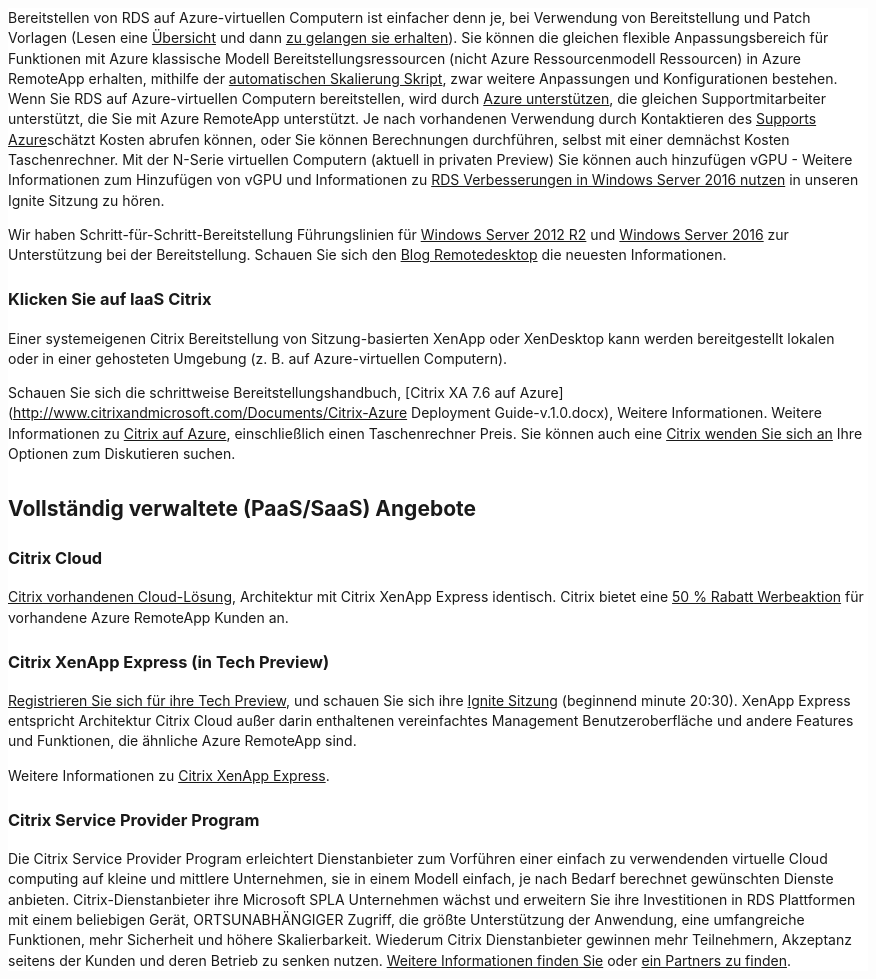 Bereitstellen von RDS auf Azure-virtuellen Computern ist einfacher denn je, bei Verwendung von Bereitstellung und Patch Vorlagen (Lesen eine [Übersicht](https://blogs.technet.microsoft.com/enterprisemobility/2015/07/13/azure-resource-manager-template-for-rds-deployment/) und dann [zu gelangen sie erhalten](https://aka.ms/rdautomation)). Sie können die gleichen flexible Anpassungsbereich für Funktionen mit Azure klassische Modell Bereitstellungsressourcen (nicht Azure Ressourcenmodell Ressourcen) in Azure RemoteApp erhalten, mithilfe der [automatischen Skalierung Skript](https://gallery.technet.microsoft.com/scriptcenter/Automatic-Scaling-of-9b4f5e76), zwar weitere Anpassungen und Konfigurationen bestehen. Wenn Sie RDS auf Azure-virtuellen Computern bereitstellen, wird durch [Azure unterstützen](https://azure.microsoft.com/support/plans/), die gleichen Supportmitarbeiter unterstützt, die Sie mit Azure RemoteApp unterstützt. Je nach vorhandenen Verwendung durch Kontaktieren des [Supports Azure](https://azure.microsoft.com/support/plans/)schätzt Kosten abrufen können, oder Sie können Berechnungen durchführen, selbst mit einer demnächst Kosten Taschenrechner.  Mit der N-Serie virtuellen Computern (aktuell in privaten Preview) Sie können auch hinzufügen vGPU - Weitere Informationen zum Hinzufügen von vGPU und Informationen zu [RDS Verbesserungen in Windows Server 2016 nutzen](https://myignite.microsoft.com/videos/2794) in unseren Ignite Sitzung zu hören.   

Wir haben Schritt-für-Schritt-Bereitstellung Führungslinien für [Windows Server 2012 R2](http://aka.ms/rdsonazure) und [Windows Server 2016](http://aka.ms/rdsonazure2016) zur Unterstützung bei der Bereitstellung. Schauen Sie sich den [Blog Remotedesktop](https://blogs.technet.microsoft.com/enterprisemobility/?product=windows-server-remote-desktop-services) die neuesten Informationen.
 
### <a name="citrix-on-iaas"></a>**Klicken Sie auf IaaS Citrix** 
Einer systemeigenen Citrix Bereitstellung von Sitzung-basierten XenApp oder XenDesktop kann werden bereitgestellt lokalen oder in einer gehosteten Umgebung (z. B. auf Azure-virtuellen Computern). 

Schauen Sie sich die schrittweise Bereitstellungshandbuch, [Citrix XA 7.6 auf Azure](http://www.citrixandmicrosoft.com/Documents/Citrix-Azure Deployment Guide-v.1.0.docx), Weitere Informationen. Weitere Informationen zu [Citrix auf Azure](http://www.citrixandmicrosoft.com/Solutions/AzureCloud.aspx), einschließlich einen Taschenrechner Preis. Sie können auch eine [Citrix wenden Sie sich an](http://citrix.com/English/contact/index.asp) Ihre Optionen zum Diskutieren suchen.

## <a name="fully-managed-paassaas-offerings"></a>Vollständig verwaltete (PaaS/SaaS) Angebote

### <a name="citrix-cloud"></a>**Citrix Cloud** 
[Citrix vorhandenen Cloud-Lösung](https://www.citrix.com/products/citrix-cloud/), Architektur mit Citrix XenApp Express identisch. Citrix bietet eine [50 % Rabatt Werbeaktion](https://www.citrix.com/blogs/2016/10/03/special-promotion-for-microsoft-azure-remoteapp-customers/) für vorhandene Azure RemoteApp Kunden an. 

### <a name="citrix-xenapp-express-in-tech-preview"></a>**Citrix XenApp Express (in Tech Preview)**
[Registrieren Sie sich für ihre Tech Preview](http://now.citrix.com/remoteapp), und schauen Sie sich ihre [Ignite Sitzung](https://myignite.microsoft.com/videos/2792) (beginnend minute 20:30). XenApp Express entspricht Architektur Citrix Cloud außer darin enthaltenen vereinfachtes Management Benutzeroberfläche und andere Features und Funktionen, die ähnliche Azure RemoteApp sind. 

Weitere Informationen zu [Citrix XenApp Express](http://now.citrix.com/remoteapp).   

### <a name="citrix-service-provider-program"></a>**Citrix Service Provider Program** 
Die Citrix Service Provider Program erleichtert Dienstanbieter zum Vorführen einer einfach zu verwendenden virtuelle Cloud computing auf kleine und mittlere Unternehmen, sie in einem Modell einfach, je nach Bedarf berechnet gewünschten Dienste anbieten. Citrix-Dienstanbieter ihre Microsoft SPLA Unternehmen wächst und erweitern Sie ihre Investitionen in RDS Plattformen mit einem beliebigen Gerät, ORTSUNABHÄNGIGER Zugriff, die größte Unterstützung der Anwendung, eine umfangreiche Funktionen, mehr Sicherheit und höhere Skalierbarkeit. Wiederum Citrix Dienstanbieter gewinnen mehr Teilnehmern, Akzeptanz seitens der Kunden und deren Betrieb zu senken nutzen. [Weitere Informationen finden Sie](http://www.citrix.com/products/service-providers.html) oder [ein Partners zu finden](https://www.citrix.com/buy/partnerlocator.html).
